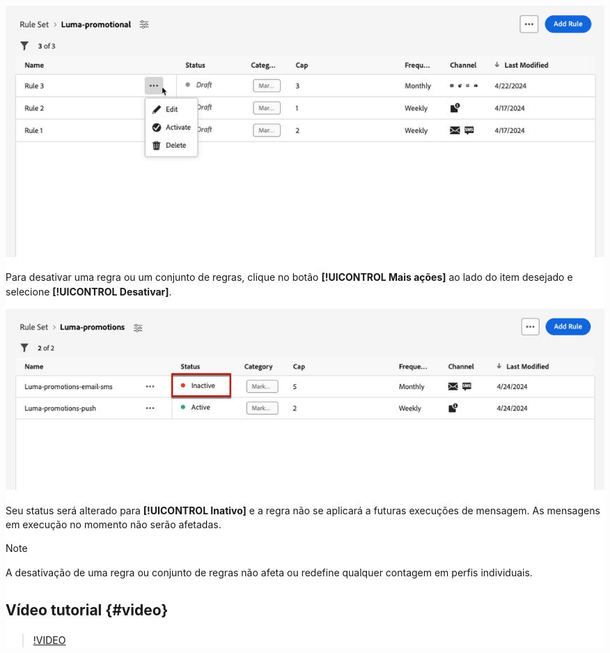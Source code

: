 ![](assets/rule-set-example-rules.png)

Para desativar uma regra ou um conjunto de regras, clique no botão **[!UICONTROL Mais ações]** ao lado do item desejado e selecione **[!UICONTROL Desativar]**.

![](assets/rule-set-inactive-rule.png)

Seu status será alterado para **[!UICONTROL Inativo]** e a regra não se aplicará a futuras execuções de mensagem. As mensagens em execução no momento não serão afetadas.

>[!NOTE]
>
>A desativação de uma regra ou conjunto de regras não afeta ou redefine qualquer contagem em perfis individuais.

## Vídeo tutorial {#video}

>[!VIDEO](https://video.tv.adobe.com/v/3444731?quality=12&captions=por_br)
